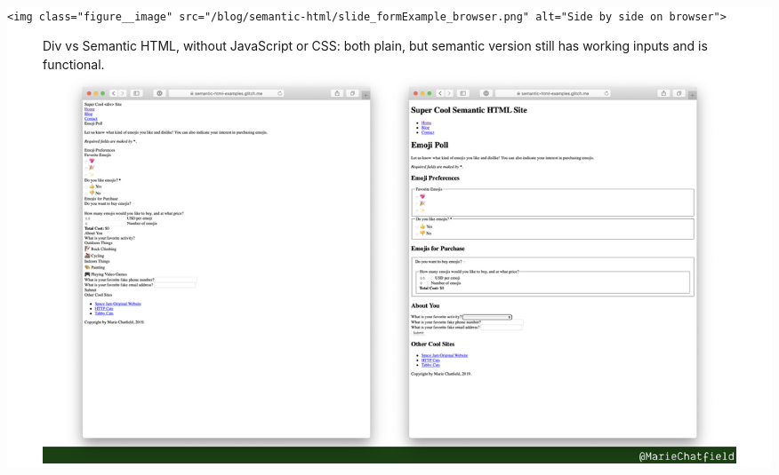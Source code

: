     <img class="figure__image" src="/blog/semantic-html/slide_formExample_browser.png" alt="Side by side on browser">
</figure>

<figure>
    <figcaption class="figure__caption">Div vs Semantic HTML, without JavaScript or CSS: both plain, but semantic version still has working inputs and is functional.</figcaption>
    <img class="figure__image" src="/blog/semantic-html/slide_formExample_noCssJS.png" alt="Side by side without JS or CSS">
</figure>
